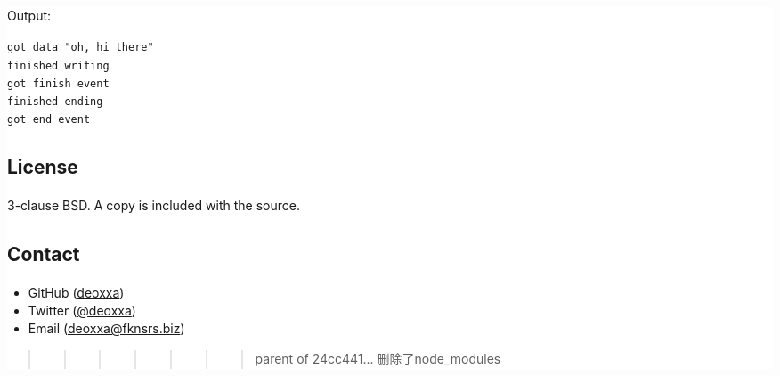 Output:

```
got data "oh, hi there"
finished writing
got finish event
finished ending
got end event
```

License
-------

3-clause BSD. A copy is included with the source.

Contact
-------

* GitHub ([deoxxa](http://github.com/deoxxa))
* Twitter ([@deoxxa](http://twitter.com/deoxxa))
* Email ([deoxxa@fknsrs.biz](mailto:deoxxa@fknsrs.biz))
>>>>>>> parent of 24cc441... 删除了node_modules
